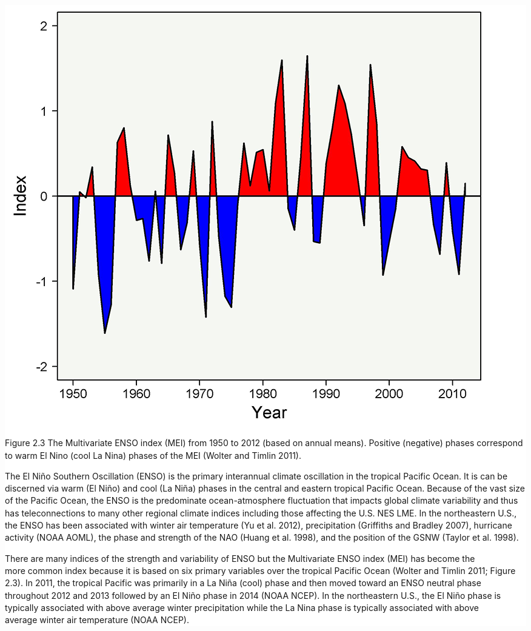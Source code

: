 ![Figure 2.3 The Multivariate ENSO index (MEI) from 1950 to 2012 (based on annual means).  Positive (negative) phases correspond to warm El Nino (cool La Nina) phases of the MEI (Wolter and Timlin 2011).](figures/Climate_MEI.png "Figure 2.3 The Multivariate ENSO index (MEI) from 1950 to 2012 (based on annual means).  Positive (negative) phases correspond to warm El Nino (cool La Nina) phases of the MEI (Wolter and Timlin 2011).") 

Figure 2.3 The Multivariate ENSO index (MEI) from 1950 to 2012 (based on annual means).  Positive (negative) phases correspond to warm El Nino (cool La Nina) phases of the MEI (Wolter and Timlin 2011).

The El Ni&ntilde;o Southern Oscillation (ENSO) is the primary  interannual climate oscillation in the tropical Pacific Ocean. It is can be discerned via warm (El Ni&ntilde;o)  and cool (La Ni&ntilde;a) phases in the central and eastern tropical Pacific  Ocean. Because of the vast size of the  Pacific Ocean, the ENSO is the predominate ocean-atmosphere fluctuation that  impacts global climate variability and thus has teleconnections to many other  regional climate indices including those affecting the U.S. NES LME. In the northeastern U.S., the ENSO has been  associated with winter air temperature (Yu et al. 2012), precipitation  (Griffiths and Bradley 2007), hurricane activity (NOAA AOML), the phase and  strength of the NAO (Huang et al. 1998), and the position of the GSNW (Taylor  et al. 1998). 

There are many indices of the strength and&nbsp;variability of ENSO but   the&nbsp;Multivariate ENSO&nbsp;index (MEI) has become the more&nbsp;common index   because&nbsp;it is based on six primary&nbsp;variables over the tropical&nbsp;Pacific   Ocean (Wolter and Timlin 2011; Figure 2.3). In 2011, the&nbsp;tropical Pacific was&nbsp;primarily in a La Ni&ntilde;a (cool)&nbsp;phase   and then moved&nbsp;toward an&nbsp;ENSO neutral phase throughout&nbsp;2012 and 2013   followed by an El Ni&ntilde;o phase in 2014 (NOAA NCEP). In the&nbsp;northeastern   U.S., the El Ni&ntilde;o&nbsp;phase is typically associated with   above&nbsp;average&nbsp;winter precipitation while the&nbsp;La Nina phase is   typically&nbsp;associated with above average&nbsp;winter air temperature&nbsp;(NOAA   NCEP).      
